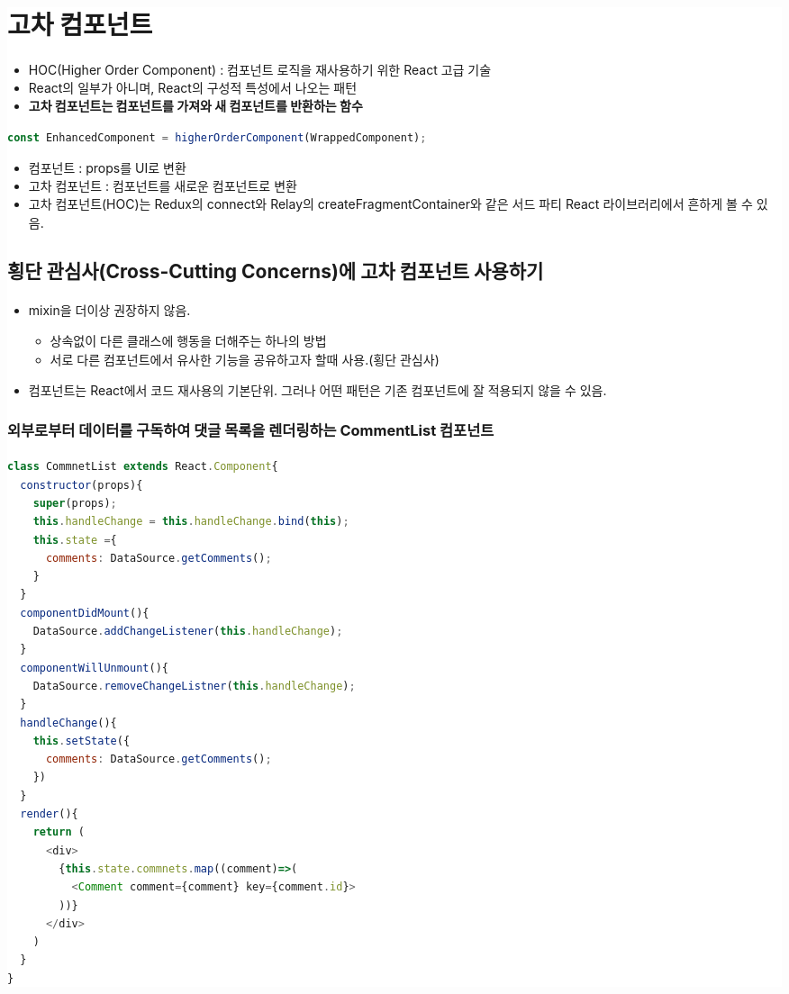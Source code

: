 # 고차 컴포넌트

- HOC(Higher Order Component) : 컴포넌트 로직을 재사용하기 위한 React 고급 기술
- React의 일부가 아니며, React의 구성적 특성에서 나오는 패턴
- **고차 컴포넌트는 컴포넌트를 가져와 새 컴포넌트를 반환하는 함수**

```js
const EnhancedComponent = higherOrderComponent(WrappedComponent);
```
- 컴포넌트 : props를 UI로 변환
- 고차 컴포넌트 : 컴포넌트를 새로운 컴포넌트로 변환
- 고차 컴포넌트(HOC)는 Redux의 connect와 Relay의 createFragmentContainer와 같은 서드 파티 React 라이브러리에서 흔하게 볼 수 있음.

## 횡단 관심사(Cross-Cutting Concerns)에 고차 컴포넌트 사용하기
- mixin을 더이상 권장하지 않음. 
  - 상속없이 다른 클래스에 행동을 더해주는 하나의 방법 
  - 서로 다른 컴포넌트에서 유사한 기능을 공유하고자 할때 사용.(횡단 관심사)

- 컴포넌트는 React에서 코드 재사용의 기본단위. 그러나 어떤 패턴은 기존 컴포넌트에 잘 적용되지 않을 수 있음.

### 외부로부터 데이터를 구독하여 댓글 목록을 렌더링하는 CommentList 컴포넌트
```js
class CommnetList extends React.Component{
  constructor(props){
    super(props);
    this.handleChange = this.handleChange.bind(this);
    this.state ={
      comments: DataSource.getComments();
    }
  }
  componentDidMount(){
    DataSource.addChangeListener(this.handleChange);
  }
  componentWillUnmount(){
    DataSource.removeChangeListner(this.handleChange);
  }
  handleChange(){
    this.setState({
      comments: DataSource.getComments();
    })
  }
  render(){
    return (
      <div>
        {this.state.commnets.map((comment)=>(
          <Comment comment={comment} key={comment.id}>
        ))}
      </div>
    )
  }
}
```
